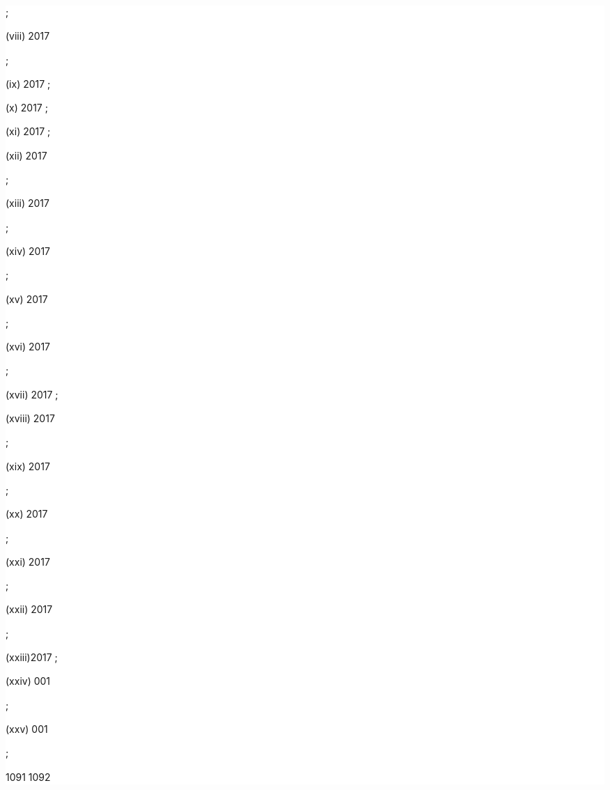 ;

(viii) 2017

;

(ix) 2017 ;

(x) 2017 ;

(xi) 2017 ;

(xii) 2017

;

(xiii) 2017

;

(xiv) 2017

;

(xv) 2017

;

(xvi) 2017

;

(xvii) 2017 ;

(xviii) 2017

;

(xix) 2017

;

(xx) 2017

;

(xxi) 2017

;

(xxii) 2017

;

(xxiii)2017 ;

(xxiv) 001

;

(xxv) 001

;

1091 1092
